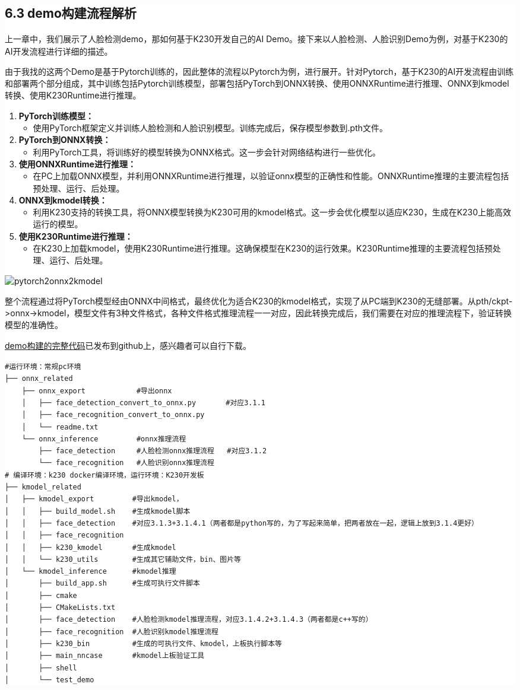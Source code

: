 

## 6.3 demo构建流程解析

上一章中，我们展示了人脸检测demo，那如何基于K230开发自己的AI Demo。接下来以人脸检测、人脸识别Demo为例，对基于K230的AI开发流程进行详细的描述。

由于我找的这两个Demo是基于Pytorch训练的，因此整体的流程以Pytorch为例，进行展开。针对Pytorch，基于K230的AI开发流程由训练和部署两个部分组成，其中训练包括Pytorch训练模型，部署包括PyTorch到ONNX转换、使用ONNXRuntime进行推理、ONNX到kmodel转换、使用K230Runtime进行推理。

1. **PyTorch训练模型：**
   - 使用PyTorch框架定义并训练人脸检测和人脸识别模型。训练完成后，保存模型参数到.pth文件。
2. **PyTorch到ONNX转换：**
   - 利用PyTorch工具，将训练好的模型转换为ONNX格式。这一步会针对网络结构进行一些优化。
3. **使用ONNXRuntime进行推理：**
   - 在PC上加载ONNX模型，并利用ONNXRuntime进行推理，以验证onnx模型的正确性和性能。ONNXRuntime推理的主要流程包括预处理、运行、后处理。
4. **ONNX到kmodel转换：**
   - 利用K230支持的转换工具，将ONNX模型转换为K230可用的kmodel格式。这一步会优化模型以适应K230，生成在K230上能高效运行的模型。
5. **使用K230Runtime进行推理：**
   - 在K230上加载kmodel，使用K230Runtime进行推理。这确保模型在K230的运行效果。K230Runtime推理的主要流程包括预处理、运行、后处理。

![pytorch2onnx2kmodel](https://developer.canaan-creative.com/ai_docs/zh/main/_images/pytorch2onnx2kmodel.png)

整个流程通过将PyTorch模型经由ONNX中间格式，最终优化为适合K230的kmodel格式，实现了从PC端到K230的无缝部署。从pth/ckpt->onnx->kmodel，模型文件有3种文件格式，各种文件格式推理流程一一对应，因此转换完成后，我们需要在对应的推理流程下，验证转换模型的准确性。

[demo构建的完整代码](https://github.com/JayL323/K230_AI_Demo_Development_Process_Analysis/)已发布到github上，感兴趣者可以自行下载。

```
#运行环境：常规pc环境
├── onnx_related               
    ├── onnx_export            #导出onnx
    │   ├── face_detection_convert_to_onnx.py       #对应3.1.1
    │   ├── face_recognition_convert_to_onnx.py
    │   └── readme.txt
    └── onnx_inference         #onnx推理流程
        ├── face_detection     #人脸检测onnx推理流程   #对应3.1.2
        └── face_recognition   #人脸识别onnx推理流程
# 编译环境：k230 docker编译环境，运行环境：K230开发板
├── kmodel_related     
│   ├── kmodel_export         #导出kmodel，
│   │   ├── build_model.sh    #生成kmodel脚本
│   │   ├── face_detection    #对应3.1.3+3.1.4.1（两者都是python写的，为了写起来简单，把两者放在一起，逻辑上放到3.1.4更好）
│   │   ├── face_recognition
│   │   ├── k230_kmodel       #生成kmodel
│   │   └── k230_utils        #生成其它辅助文件，bin、图片等
│   └── kmodel_inference      #kmodel推理             
│       ├── build_app.sh      #生成可执行文件脚本
│       ├── cmake
│       ├── CMakeLists.txt
│       ├── face_detection    #人脸检测kmodel推理流程，对应3.1.4.2+3.1.4.3（两者都是c++写的）
│       ├── face_recognition  #人脸识别kmodel推理流程
│       ├── k230_bin          #生成的可执行文件、kmodel，上板执行脚本等
│       ├── main_nncase       #kmodel上板验证工具
│       ├── shell
│       └── test_demo  
```
